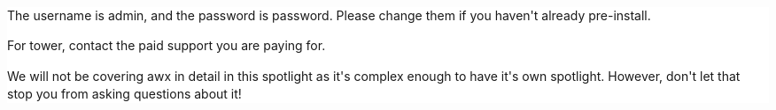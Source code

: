 The username is admin, and the password is password. Please change them if you haven't already pre-install.

For tower, contact the paid support you are paying for.

We will not be covering awx in detail in this spotlight as it's complex enough to have it's own spotlight. However, don't let that stop you from asking questions about it!
